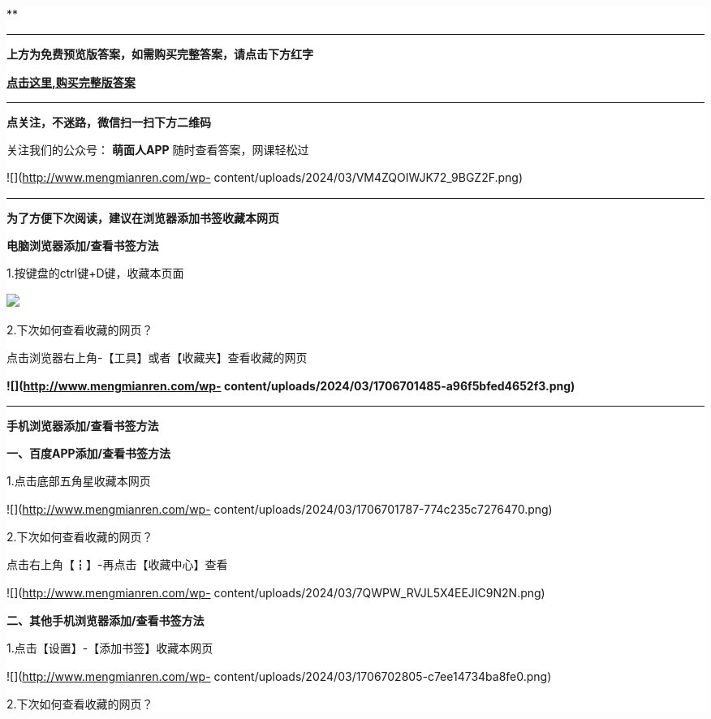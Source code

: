 **

* * *

**上方为免费预览版答案，如需购买完整答案，请点击下方红字**

[**点击这里,购买完整版答案**](http://mooc.mengmianren.com/mooc/340773.html)

* * *

**点关注，不迷路，微信扫一扫下方二维码**

关注我们的公众号： **萌面人APP** 随时查看答案，网课轻松过

![](http://www.mengmianren.com/wp-
content/uploads/2024/03/VM4ZQOIWJK72_9BGZ2F.png)

* * *

**为了方便下次阅读，建议在浏览器添加书签收藏本网页**

**电脑浏览器添加/查看书签方法**

1.按键盘的ctrl键+D键，收藏本页面

![](http://www.mengmianren.com/wp-content/uploads/2024/03/AF9T_JKKHAJN.png)

2.下次如何查看收藏的网页？

点击浏览器右上角-【工具】或者【收藏夹】查看收藏的网页

**![](http://www.mengmianren.com/wp-
content/uploads/2024/03/1706701485-a96f5bfed4652f3.png)**

* * *

**手机浏览器添加/查看书签方法**

**一、百度APP添加/查看书签方法**

1.点击底部五角星收藏本网页

![](http://www.mengmianren.com/wp-
content/uploads/2024/03/1706701787-774c235c7276470.png)

2.下次如何查看收藏的网页？

点击右上角【┇】-再点击【收藏中心】查看

![](http://www.mengmianren.com/wp-
content/uploads/2024/03/7QWPW_RVJL5X4EEJIC9N2N.png)

**二、其他手机浏览器添加/查看书签方法**

1.点击【设置】-【添加书签】收藏本网页

![](http://www.mengmianren.com/wp-
content/uploads/2024/03/1706702805-c7ee14734ba8fe0.png)

2.下次如何查看收藏的网页？
